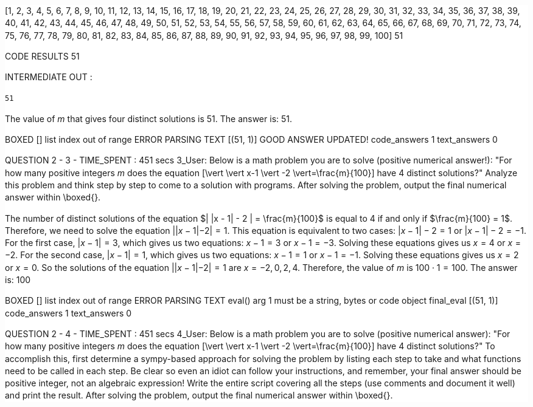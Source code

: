 [1, 2, 3, 4, 5, 6, 7, 8, 9, 10, 11, 12, 13, 14, 15, 16, 17, 18, 19, 20, 21, 22, 23, 24, 25, 26, 27, 28, 29, 30, 31, 32, 33, 34, 35, 36, 37, 38, 39, 40, 41, 42, 43, 44, 45, 46, 47, 48, 49, 50, 51, 52, 53, 54, 55, 56, 57, 58, 59, 60, 61, 62, 63, 64, 65, 66, 67, 68, 69, 70, 71, 72, 73, 74, 75, 76, 77, 78, 79, 80, 81, 82, 83, 84, 85, 86, 87, 88, 89, 90, 91, 92, 93, 94, 95, 96, 97, 98, 99, 100]
51

CODE RESULTS 51

INTERMEDIATE OUT :
```output
51
```
The value of $m$ that gives four distinct solutions is 51. The answer is: $51$.

BOXED []
list index out of range
ERROR PARSING TEXT
[(51, 1)]
GOOD ANSWER UPDATED!
code_answers 1 text_answers 0



QUESTION 2 - 3 - TIME_SPENT : 451 secs
3_User: Below is a math problem you are to solve (positive numerical answer!):
"For how many positive integers $m$ does the equation \[\vert \vert x-1 \vert -2 \vert=\frac{m}{100}\] have $4$ distinct solutions?"
Analyze this problem and think step by step to come to a solution with programs. After solving the problem, output the final numerical answer within \boxed{}.



The number of distinct solutions of the equation $| |x - 1| - 2 | = \frac{m}{100}$ is equal to 4 if and only if $\frac{m}{100} = 1$.
Therefore, we need to solve the equation $| |x - 1| - 2 | = 1$.
This equation is equivalent to two cases: $|x - 1| - 2 = 1$ or $|x - 1| - 2 = -1$.
For the first case, $|x - 1| = 3$, which gives us two equations: $x - 1 = 3$ or $x - 1 = -3$.
Solving these equations gives us $x = 4$ or $x = -2$.
For the second case, $|x - 1| = 1$, which gives us two equations: $x - 1 = 1$ or $x - 1 = -1$.
Solving these equations gives us $x = 2$ or $x = 0$.
So the solutions of the equation $| |x - 1| - 2 | = 1$ are $x = -2, 0, 2, 4$.
Therefore, the value of $m$ is $100 \cdot 1 = 100$.
The answer is: $100$

BOXED []
list index out of range
ERROR PARSING TEXT
eval() arg 1 must be a string, bytes or code object final_eval
[(51, 1)]
code_answers 1 text_answers 0



QUESTION 2 - 4 - TIME_SPENT : 451 secs
4_User: Below is a math problem you are to solve (positive numerical answer):
"For how many positive integers $m$ does the equation \[\vert \vert x-1 \vert -2 \vert=\frac{m}{100}\] have $4$ distinct solutions?"
To accomplish this, first determine a sympy-based approach for solving the problem by listing each step to take and what functions need to be called in each step. Be clear so even an idiot can follow your instructions, and remember, your final answer should be positive integer, not an algebraic expression!
Write the entire script covering all the steps (use comments and document it well) and print the result. After solving the problem, output the final numerical answer within \boxed{}.
